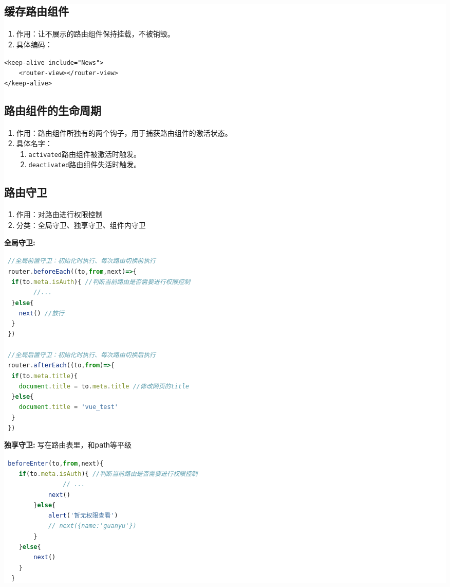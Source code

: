 

## 缓存路由组件

1. 作用：让不展示的路由组件保持挂载，不被销毁。
2. 具体编码：

```vue
<keep-alive include="News"> 
    <router-view></router-view>
</keep-alive>
```



## 路由组件的生命周期

1. 作用：路由组件所独有的两个钩子，用于捕获路由组件的激活状态。
2. 具体名字：
   1. `activated`路由组件被激活时触发。
   2. `deactivated`路由组件失活时触发。



## 路由守卫

1. 作用：对路由进行权限控制
2. 分类：全局守卫、独享守卫、组件内守卫

**全局守卫:**

```js
 //全局前置守卫：初始化时执行、每次路由切换前执行
 router.beforeEach((to,from,next)=>{
  if(to.meta.isAuth){ //判断当前路由是否需要进行权限控制
		//...
  }else{
    next() //放行
  }
 })

 //全局后置守卫：初始化时执行、每次路由切换后执行
 router.afterEach((to,from)=>{
  if(to.meta.title){ 
    document.title = to.meta.title //修改网页的title
  }else{
    document.title = 'vue_test'
  }
 })
```

**独享守卫:** 写在路由表里，和path等平级

```js
 beforeEnter(to,from,next){
   	if(to.meta.isAuth){ //判断当前路由是否需要进行权限控制
				// ...
   			next()
   		}else{
   			alert('暂无权限查看')
   			// next({name:'guanyu'})
   		}
   	}else{
   		next()
   	}
  }
```
